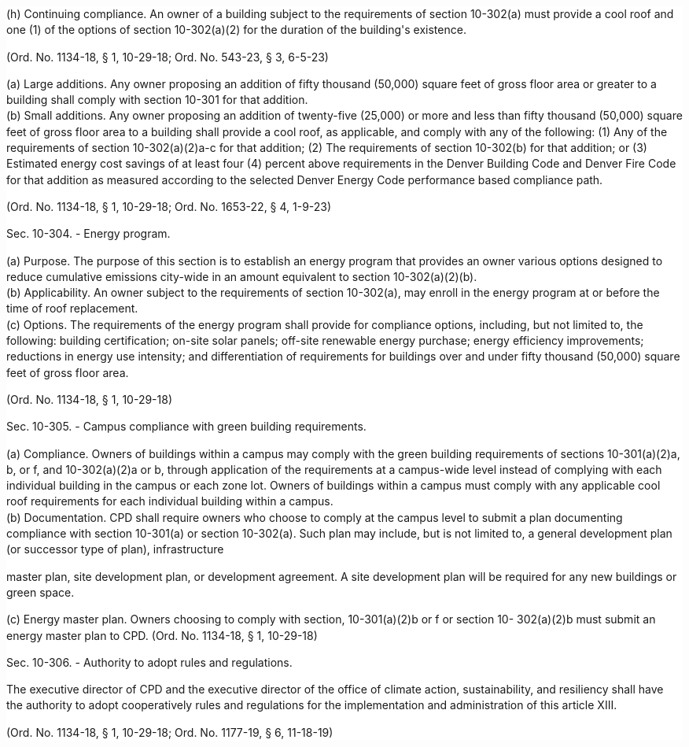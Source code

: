 (h) Continuing compliance. An owner of a building subject to the requirements of section 10-302(a) must provide a cool roof and one (1) of the options of section 10-302(a)(2) for the duration of the building's existence.  

(Ord. No. 1134-18, § 1, 10-29-18; Ord. No. 543-23, § 3, 6-5-23)  

(a) Large additions. Any owner proposing an addition of fifty thousand (50,000) square feet of gross floor area or greater to a building shall comply with section 10-301 for that addition.   
(b) Small additions. Any owner proposing an addition of twenty-five (25,000) or more and less than fifty thousand (50,000) square feet of gross floor area to a building shall provide a cool roof, as applicable, and comply with any of the following: (1) Any of the requirements of section 10-302(a)(2)a-c for that addition; (2) The requirements of section 10-302(b) for that addition; or (3) Estimated energy cost savings of at least four (4) percent above requirements in the Denver Building Code and Denver Fire Code for that addition as measured according to the selected Denver Energy Code performance based compliance path.  

(Ord. No. 1134-18, § 1, 10-29-18; Ord. No. 1653-22, § 4, 1-9-23)  

Sec. 10-304. - Energy program.  

(a) Purpose. The purpose of this section is to establish an energy program that provides an owner various options designed to reduce cumulative emissions city-wide in an amount equivalent to section 10-302(a)(2)(b).   
(b) Applicability. An owner subject to the requirements of section 10-302(a), may enroll in the energy program at or before the time of roof replacement.   
(c) Options. The requirements of the energy program shall provide for compliance options, including, but not limited to, the following: building certification; on-site solar panels; off-site renewable energy purchase; energy efficiency improvements; reductions in energy use intensity; and differentiation of requirements for buildings over and under fifty thousand (50,000) square feet of gross floor area.  

(Ord. No. 1134-18, § 1, 10-29-18)  

Sec. 10-305. - Campus compliance with green building requirements.  

(a) Compliance. Owners of buildings within a campus may comply with the green building requirements of sections 10-301(a)(2)a, b, or f, and 10-302(a)(2)a or b, through application of the requirements at a campus-wide level instead of complying with each individual building in the campus or each zone lot. Owners of buildings within a campus must comply with any applicable cool roof requirements for each individual building within a campus.   
(b) Documentation. CPD shall require owners who choose to comply at the campus level to submit a plan documenting compliance with section 10-301(a) or section 10-302(a). Such plan may include, but is not limited to, a general development plan (or successor type of plan), infrastructure  

master plan, site development plan, or development agreement. A site development plan will be required for any new buildings or green space.  

(c) Energy master plan. Owners choosing to comply with section, 10-301(a)(2)b or f or section 10- 302(a)(2)b must submit an energy master plan to CPD. (Ord. No. 1134-18, § 1, 10-29-18)  

Sec. 10-306. - Authority to adopt rules and regulations.  

The executive director of CPD and the executive director of the office of climate action, sustainability, and resiliency shall have the authority to adopt cooperatively rules and regulations for the implementation and administration of this article XIII.  

(Ord. No. 1134-18, § 1, 10-29-18; Ord. No. 1177-19, § 6, 11-18-19)  
